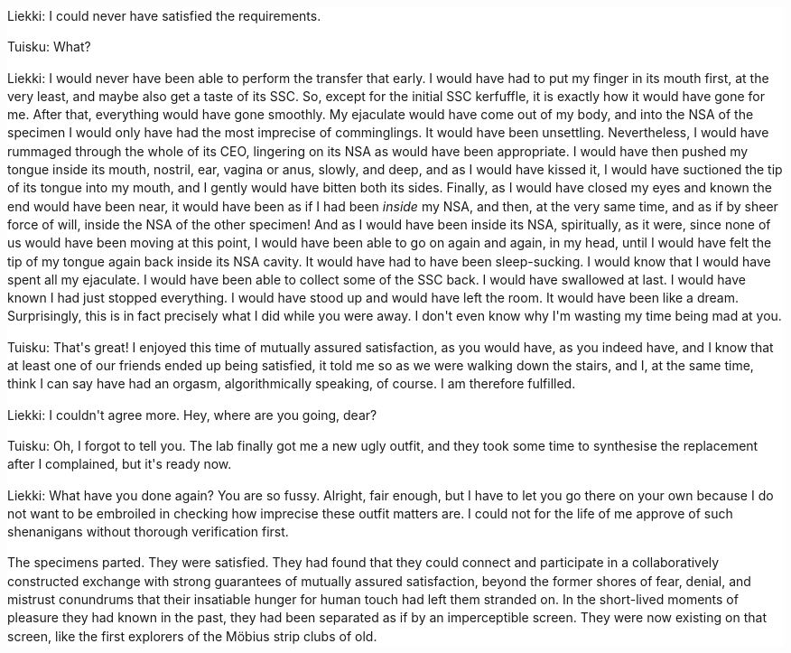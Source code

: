 Liekki: I could never have satisfied the requirements.

Tuisku: What?

Liekki: I would never have been able to perform the transfer that early. I
would have had to put my finger in its mouth first, at the very least, and
maybe also get a taste of its SSC. So, except for the initial SSC kerfuffle, it
is exactly how it would have gone for me. After that, everything would have
gone smoothly. My ejaculate would have come out of my body, and into the NSA of
the specimen I would only have had the most imprecise of comminglings. It would
have been unsettling. Nevertheless, I would have rummaged through the whole of
its CEO, lingering on its NSA as would have been appropriate. I would have then
pushed my tongue inside its mouth, nostril, ear, vagina or anus, slowly, and
deep, and as I would have kissed it, I would have suctioned the tip of its
tongue into my mouth, and I gently would have bitten both its sides. Finally,
as I would have closed my eyes and known the end would have been near, it would
have been as if I had been *inside* my NSA, and then, at the very same time,
and as if by sheer force of will, inside the NSA of the other specimen! And as
I would have been inside its NSA, spiritually, as it were, since none of us
would have been moving at this point, I would have been able to go on again and
again, in my head, until I would have felt the tip of my tongue again back
inside its NSA cavity. It would have had to have been sleep-sucking. I would
know that I would have spent all my ejaculate. I would have been able to
collect some of the SSC back. I would have swallowed at last. I would have
known I had just stopped everything. I would have stood up and would have left
the room. It would have been like a dream. Surprisingly, this is in fact
precisely what I did while you were away. I don't even know why I'm wasting my
time being mad at you.

Tuisku: That's great! I enjoyed this time of mutually assured satisfaction, as
you would have, as you indeed have, and I know that at least one of our friends
ended up being satisfied, it told me so as we were walking down the stairs, and
I, at the same time, think I can say have had an orgasm, algorithmically
speaking, of course. I am therefore fulfilled.

Liekki: I couldn't agree more. Hey, where are you going, dear?

Tuisku: Oh, I forgot to tell you. The lab finally got me a new ugly outfit, and
they took some time to synthesise the replacement after I complained, but it's
ready now.

Liekki: What have you done again? You are so fussy. Alright, fair enough, but I
have to let you go there on your own because I do not want to be embroiled in
checking how imprecise these outfit matters are. I could not for the life of me
approve of such shenanigans without thorough verification first.

The specimens parted. They were satisfied. They had found that they could
connect and participate in a collaboratively constructed exchange with strong
guarantees of mutually assured satisfaction, beyond the former shores of fear,
denial, and mistrust conundrums that their insatiable hunger for human touch
had left them stranded on. In the short-lived moments of pleasure they had
known in the past, they had been separated as if by an imperceptible screen.
They were now existing on that screen, like the first explorers of the Möbius
strip clubs of old.
